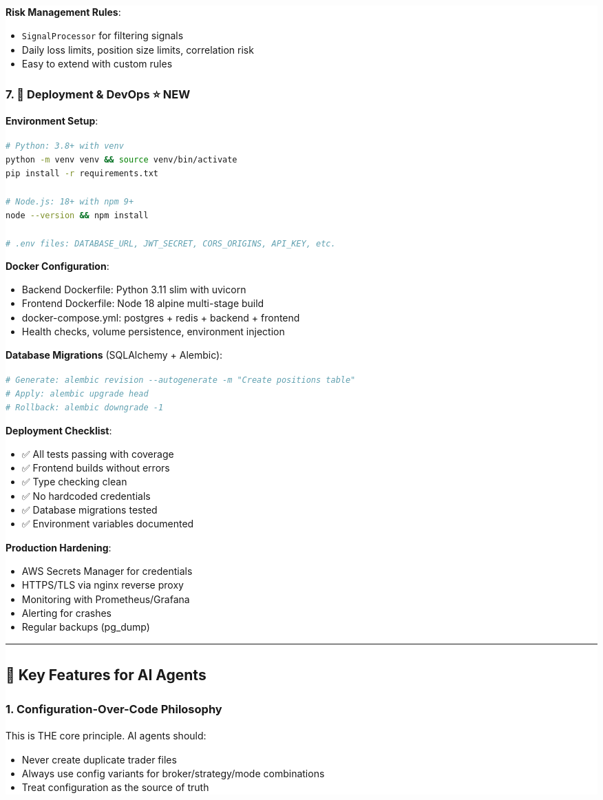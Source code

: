 **Risk Management Rules**:
- `SignalProcessor` for filtering signals
- Daily loss limits, position size limits, correlation risk
- Easy to extend with custom rules

### **7. 🚀 Deployment & DevOps** ⭐ NEW
**Environment Setup**:
```bash
# Python: 3.8+ with venv
python -m venv venv && source venv/bin/activate
pip install -r requirements.txt

# Node.js: 18+ with npm 9+
node --version && npm install

# .env files: DATABASE_URL, JWT_SECRET, CORS_ORIGINS, API_KEY, etc.
```

**Docker Configuration**:
- Backend Dockerfile: Python 3.11 slim with uvicorn
- Frontend Dockerfile: Node 18 alpine multi-stage build
- docker-compose.yml: postgres + redis + backend + frontend
- Health checks, volume persistence, environment injection

**Database Migrations** (SQLAlchemy + Alembic):
```bash
# Generate: alembic revision --autogenerate -m "Create positions table"
# Apply: alembic upgrade head
# Rollback: alembic downgrade -1
```

**Deployment Checklist**:
- ✅ All tests passing with coverage
- ✅ Frontend builds without errors
- ✅ Type checking clean
- ✅ No hardcoded credentials
- ✅ Database migrations tested
- ✅ Environment variables documented

**Production Hardening**:
- AWS Secrets Manager for credentials
- HTTPS/TLS via nginx reverse proxy
- Monitoring with Prometheus/Grafana
- Alerting for crashes
- Regular backups (pg_dump)

---

## 🎯 Key Features for AI Agents

### **1. Configuration-Over-Code Philosophy**
This is THE core principle. AI agents should:
- Never create duplicate trader files
- Always use config variants for broker/strategy/mode combinations
- Treat configuration as the source of truth
